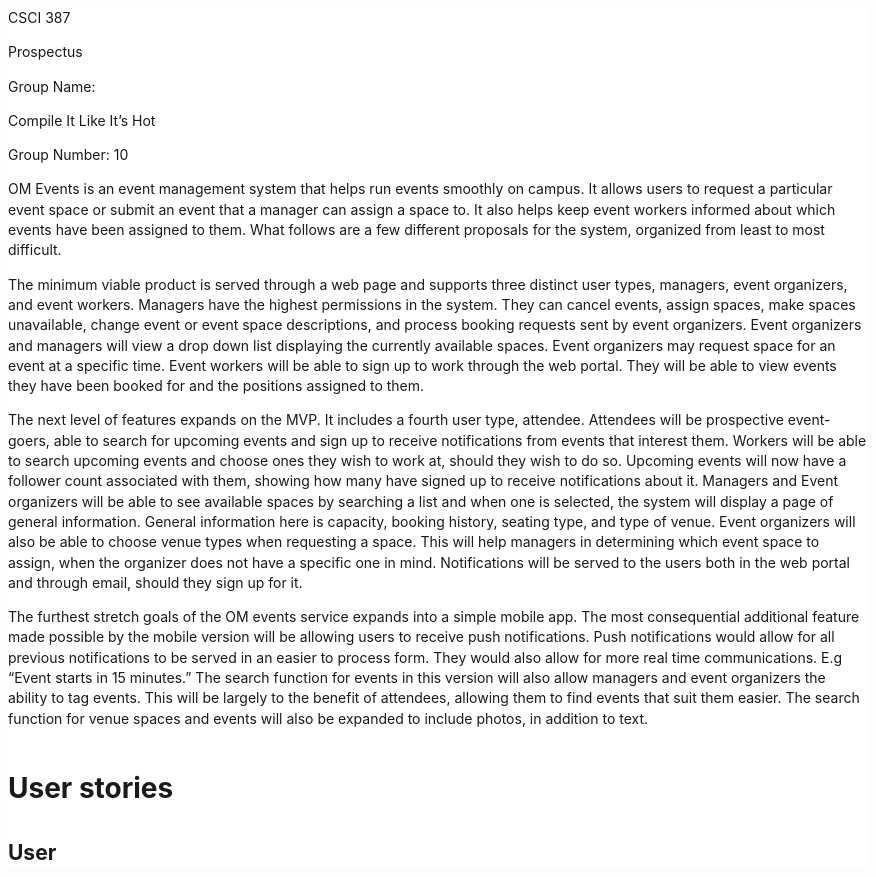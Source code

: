   

CSCI 387 

Prospectus

  

Group Name: 

Compile It Like It’s Hot

  

Group Number: 10 

  
  

OM Events is an event management system that helps run events smoothly on campus. It allows users to request a particular event space or submit an event that a manager can assign a space to. It also helps keep event workers informed about which events have been assigned to them. What follows are a few different proposals for the system, organized from least to most difficult.

The minimum viable product is served through a web page and supports three distinct user types, managers, event organizers, and event workers. Managers have the highest permissions in the system. They can cancel events, assign spaces, make spaces unavailable, change event or event space descriptions, and process booking requests sent by event organizers. Event organizers and managers will view a drop down list displaying the currently available spaces. Event organizers may request space for an event at a specific time. Event workers will be able to sign up to work through the web portal. They will be able to view events they have been booked for and the positions assigned to them. 

The next level of features expands on the MVP. It includes a fourth user type, attendee. Attendees will be prospective event-goers, able to search for upcoming events and sign up to receive notifications from events that interest them. Workers will be able to search upcoming events and choose ones they wish to work at, should they wish to do so. Upcoming events will now have a follower count associated with them, showing how many have signed up to receive notifications about it. Managers and Event organizers will be able to see available spaces by searching a list and when one is selected, the system will display a page of general information. General information here is capacity, booking history, seating type, and type of venue. Event organizers will also be able to choose venue types when requesting a space. This will help managers in determining which event space to assign, when the organizer does not have a specific one in mind. Notifications will be served to the users both in the web portal and through email, should they sign up for it. 

The furthest stretch goals of the OM events service expands into a simple mobile app. The most consequential additional feature made possible by the mobile version will be allowing users to receive push notifications. Push notifications would allow for all previous notifications to be served in an easier to process form. They would also allow for more real time communications. E.g “Event starts in 15 minutes.” The search function for events in this version will also allow managers and event organizers the ability to tag events. This will be largely to the benefit of attendees, allowing them to find events that suit them easier. The search function for venue spaces and events will also be expanded to include photos, in addition to text.

# User stories

## User
